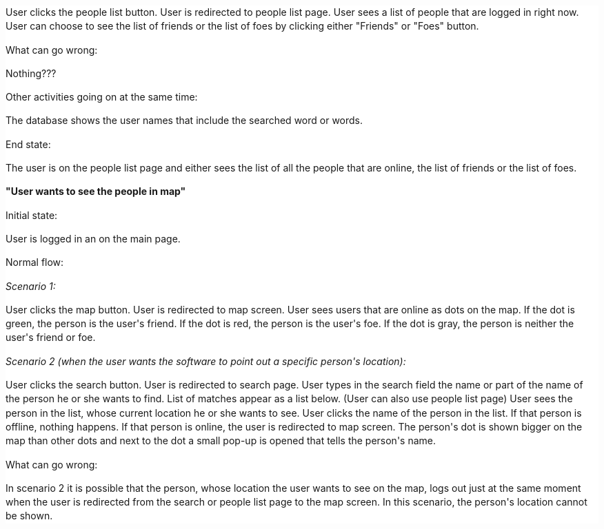   User clicks the people list button.
  User is redirected to people list page.
  User sees a list of people that are logged in right now.
  User can choose to see the list of friends or the list
  of foes by clicking either "Friends" or "Foes" button.
  
What can go wrong: 

  Nothing???

Other activities going on at the same time: 

  The database shows the user names
  that include the searched word or words.

End state:

  The user is on the people list page and either sees 
  the list of all the people that are online, the list
  of friends or the list of foes.

**"User wants to see the people in map"**

Initial state: 

  User is logged in an on the main page.

Normal flow:

 *Scenario 1:*
 
  User clicks the map button.
  User is redirected to map screen.
  User sees users that are online as dots on the map. If the dot
  is green, the person is the user's friend. If the dot is
  red, the person is the user's foe. If the dot is gray, the
  person is neither the user's friend or foe.
  
 *Scenario 2 (when the user wants the software to point out a specific person's location):*
 
  User clicks the search button.
  User is redirected to search page.
  User types in the search field the name or part 
  of the name of the person he or she wants to find.
  List of matches appear as a list below. (User can also use people list page)
  User sees the person in the list, whose current location he or she wants to see.
  User clicks the name of the person in the list.
  If that person is offline, nothing happens.
  If that person is online, the user is redirected to map screen.
  The person's dot is shown bigger on the map than other dots and next to the dot
  a small pop-up is opened that tells the person's name.
  
What can go wrong: 

  In scenario 2 it is possible that the person, whose location the user
  wants to see on the map, logs out just at the same moment when the user is redirected
  from the search or people list page to the map screen. In this scenario,
  the person's location cannot be shown.
